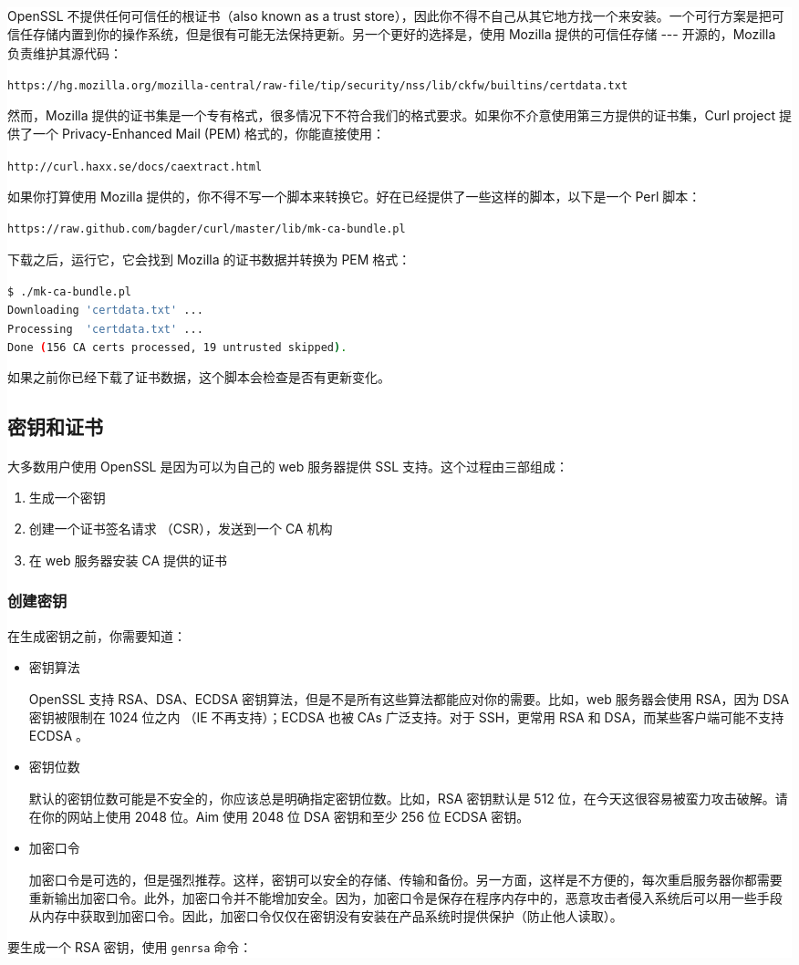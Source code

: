OpenSSL 不提供任何可信任的根证书（also known as a trust store），因此你不得不自己从其它地方找一个来安装。一个可行方案是把可信任存储内置到你的操作系统，但是很有可能无法保持更新。另一个更好的选择是，使用 Mozilla 提供的可信任存储 --- 开源的，Mozilla 负责维护其源代码：

```sh
https://hg.mozilla.org/mozilla-central/raw-file/tip/security/nss/lib/ckfw/builtins/certdata.txt
```

然而，Mozilla 提供的证书集是一个专有格式，很多情况下不符合我们的格式要求。如果你不介意使用第三方提供的证书集，Curl project 提供了一个 Privacy-Enhanced Mail (PEM) 格式的，你能直接使用：

```sh
http://curl.haxx.se/docs/caextract.html
```

如果你打算使用 Mozilla 提供的，你不得不写一个脚本来转换它。好在已经提供了一些这样的脚本，以下是一个 Perl 脚本：

```sh
https://raw.github.com/bagder/curl/master/lib/mk-ca-bundle.pl
```

下载之后，运行它，它会找到 Mozilla 的证书数据并转换为 PEM 格式：

```sh
$ ./mk-ca-bundle.pl
Downloading 'certdata.txt' ...
Processing  'certdata.txt' ...
Done (156 CA certs processed, 19 untrusted skipped).
```

如果之前你已经下载了证书数据，这个脚本会检查是否有更新变化。

## 密钥和证书

大多数用户使用 OpenSSL 是因为可以为自己的 web 服务器提供 SSL 支持。这个过程由三部组成：

1. 生成一个密钥

2. 创建一个证书签名请求 （CSR），发送到一个 CA 机构

3. 在 web 服务器安装 CA 提供的证书

### 创建密钥

在生成密钥之前，你需要知道：

* 密钥算法

  OpenSSL 支持 RSA、DSA、ECDSA 密钥算法，但是不是所有这些算法都能应对你的需要。比如，web 服务器会使用 RSA，因为 DSA 密钥被限制在 1024 位之内 （IE 不再支持）；ECDSA 也被 CAs 广泛支持。对于 SSH，更常用 RSA 和 DSA，而某些客户端可能不支持  ECDSA 。

* 密钥位数

  默认的密钥位数可能是不安全的，你应该总是明确指定密钥位数。比如，RSA 密钥默认是 512 位，在今天这很容易被蛮力攻击破解。请在你的网站上使用 2048 位。Aim 使用 2048 位 DSA 密钥和至少 256 位 ECDSA 密钥。

* 加密口令

  加密口令是可选的，但是强烈推荐。这样，密钥可以安全的存储、传输和备份。另一方面，这样是不方便的，每次重启服务器你都需要重新输出加密口令。此外，加密口令并不能增加安全。因为，加密口令是保存在程序内存中的，恶意攻击者侵入系统后可以用一些手段从内存中获取到加密口令。因此，加密口令仅仅在密钥没有安装在产品系统时提供保护（防止他人读取）。

要生成一个 RSA 密钥，使用 `genrsa` 命令：
